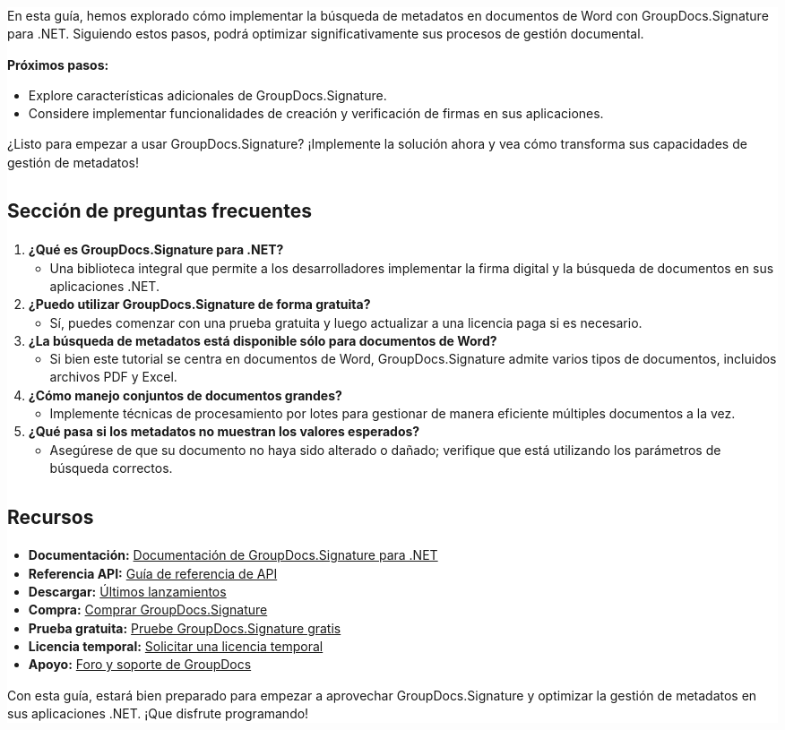 En esta guía, hemos explorado cómo implementar la búsqueda de metadatos en documentos de Word con GroupDocs.Signature para .NET. Siguiendo estos pasos, podrá optimizar significativamente sus procesos de gestión documental.

**Próximos pasos:**
- Explore características adicionales de GroupDocs.Signature.
- Considere implementar funcionalidades de creación y verificación de firmas en sus aplicaciones.

¿Listo para empezar a usar GroupDocs.Signature? ¡Implemente la solución ahora y vea cómo transforma sus capacidades de gestión de metadatos!

## Sección de preguntas frecuentes

1. **¿Qué es GroupDocs.Signature para .NET?**
   - Una biblioteca integral que permite a los desarrolladores implementar la firma digital y la búsqueda de documentos en sus aplicaciones .NET.
2. **¿Puedo utilizar GroupDocs.Signature de forma gratuita?**
   - Sí, puedes comenzar con una prueba gratuita y luego actualizar a una licencia paga si es necesario.
3. **¿La búsqueda de metadatos está disponible sólo para documentos de Word?**
   - Si bien este tutorial se centra en documentos de Word, GroupDocs.Signature admite varios tipos de documentos, incluidos archivos PDF y Excel.
4. **¿Cómo manejo conjuntos de documentos grandes?**
   - Implemente técnicas de procesamiento por lotes para gestionar de manera eficiente múltiples documentos a la vez.
5. **¿Qué pasa si los metadatos no muestran los valores esperados?**
   - Asegúrese de que su documento no haya sido alterado o dañado; verifique que está utilizando los parámetros de búsqueda correctos.

## Recursos

- **Documentación:** [Documentación de GroupDocs.Signature para .NET](https://docs.groupdocs.com/signature/net/)
- **Referencia API:** [Guía de referencia de API](https://reference.groupdocs.com/signature/net/)
- **Descargar:** [Últimos lanzamientos](https://releases.groupdocs.com/signature/net/)
- **Compra:** [Comprar GroupDocs.Signature](https://purchase.groupdocs.com/buy)
- **Prueba gratuita:** [Pruebe GroupDocs.Signature gratis](https://releases.groupdocs.com/signature/net/)
- **Licencia temporal:** [Solicitar una licencia temporal](https://purchase.groupdocs.com/temporary-license/)
- **Apoyo:** [Foro y soporte de GroupDocs](https://forum.groupdocs.com/c/signature/) 

Con esta guía, estará bien preparado para empezar a aprovechar GroupDocs.Signature y optimizar la gestión de metadatos en sus aplicaciones .NET. ¡Que disfrute programando!
